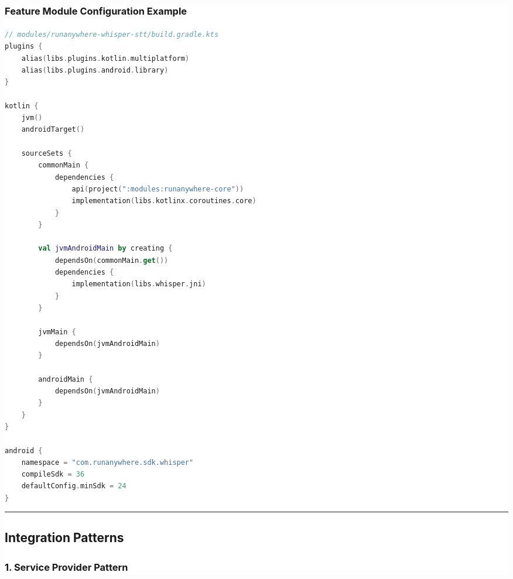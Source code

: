 ### Feature Module Configuration Example

```kotlin
// modules/runanywhere-whisper-stt/build.gradle.kts
plugins {
    alias(libs.plugins.kotlin.multiplatform)
    alias(libs.plugins.android.library)
}

kotlin {
    jvm()
    androidTarget()

    sourceSets {
        commonMain {
            dependencies {
                api(project(":modules:runanywhere-core"))
                implementation(libs.kotlinx.coroutines.core)
            }
        }

        val jvmAndroidMain by creating {
            dependsOn(commonMain.get())
            dependencies {
                implementation(libs.whisper.jni)
            }
        }

        jvmMain {
            dependsOn(jvmAndroidMain)
        }

        androidMain {
            dependsOn(jvmAndroidMain)
        }
    }
}

android {
    namespace = "com.runanywhere.sdk.whisper"
    compileSdk = 36
    defaultConfig.minSdk = 24
}
```

---

## Integration Patterns

### 1. Service Provider Pattern
